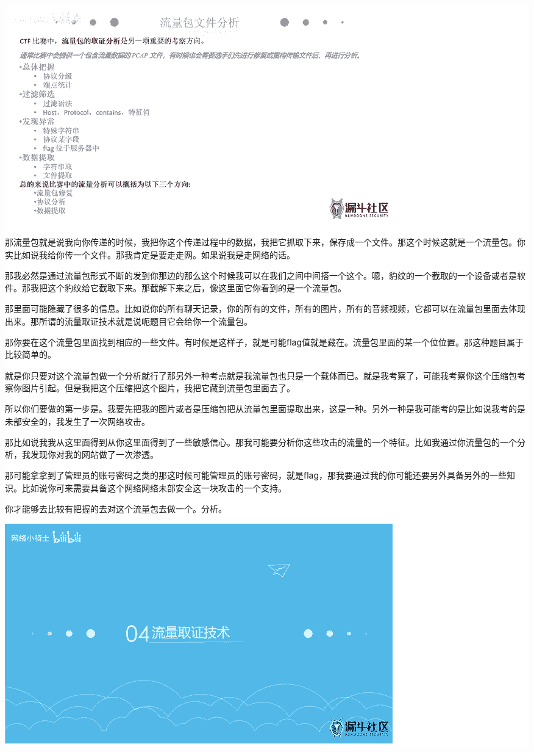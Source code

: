 ![](img/bc5d4fde99c6a51ad0bcb59fb067a311_23.png)

那流量包就是说我向你传递的时候，我把你这个传递过程中的数据，我把它抓取下来，保存成一个文件。那这个时候这就是一个流量包。你实比如说我给你传一个文件。那我肯定是要走走网。如果说我是走网络的话。

那我必然是通过流量包形式不断的发到你那边的那么这个时候我可以在我们之间中间搭一个这个。嗯，豹纹的一个截取的一个设备或者是软件。那我把这个豹纹给它截取下来。那截解下来之后，像这里面它你看到的是一个流量包。

那里面可能隐藏了很多的信息。比如说你的所有聊天记录，你的所有的文件，所有的图片，所有的音频视频，它都可以在流量包里面去体现出来。那所谓的流量取证技术就是说呃题目它会给你一个流量包。

那你要在这个流量包里面找到相应的一些文件。有时候是这样子，就是可能flag值就是藏在。流量包里面的某一个位位置。那这种题目属于比较简单的。

就是你只要对这个流量包做一个分析就行了那另外一种考点就是我流量包也只是一个载体而已。就是我考察了，可能我考察你这个压缩包考察你图片引起。但是我把这个压缩把这个图片，我把它藏到流量包里面去了。

所以你们要做的第一步是。我要先把我的图片或者是压缩包把从流量包里面提取出来，这是一种。另外一种是我可能考的是比如说我考的是未部安全的，我发生了一次网络攻击。

那比如说我我从这里面得到从你这里面得到了一些敏感信心。那我可能要分析你这些攻击的流量的一个特征。比如我通过你流量包的一个分析，我发现你对我的网站做了一次渗透。

那可能拿拿到了管理员的账号密码之类的那这时候可能管理员的账号密码，就是flag，那我要通过我的你可能还要另外具备另外的一些知识。比如说你可来需要具备这个网络网络未部安全这一块攻击的一个支持。

你才能够去比较有把握的去对这个流量包去做一个。分析。

![](img/bc5d4fde99c6a51ad0bcb59fb067a311_25.png)

